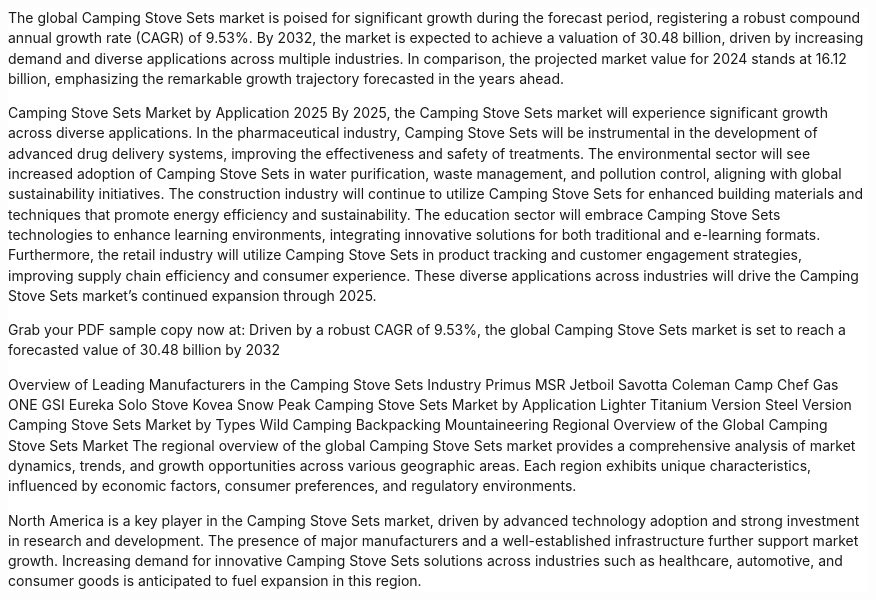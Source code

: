 The global Camping Stove Sets market is poised for significant growth during the forecast period, registering a robust compound annual growth rate (CAGR) of 9.53%. By 2032, the market is expected to achieve a valuation of 30.48 billion, driven by increasing demand and diverse applications across multiple industries. In comparison, the projected market value for 2024 stands at 16.12 billion, emphasizing the remarkable growth trajectory forecasted in the years ahead. 

Camping Stove Sets Market by Application 2025
By 2025, the Camping Stove Sets market will experience significant growth across diverse applications. In the pharmaceutical industry, Camping Stove Sets will be instrumental in the development of advanced drug delivery systems, improving the effectiveness and safety of treatments. The environmental sector will see increased adoption of Camping Stove Sets in water purification, waste management, and pollution control, aligning with global sustainability initiatives. The construction industry will continue to utilize Camping Stove Sets for enhanced building materials and techniques that promote energy efficiency and sustainability. The education sector will embrace Camping Stove Sets technologies to enhance learning environments, integrating innovative solutions for both traditional and e-learning formats. Furthermore, the retail industry will utilize Camping Stove Sets in product tracking and customer engagement strategies, improving supply chain efficiency and consumer experience. These diverse applications across industries will drive the Camping Stove Sets market’s continued expansion through 2025.

Grab your PDF sample copy now at: Driven by a robust CAGR of 9.53%, the global Camping Stove Sets market is set to reach a forecasted value of 30.48 billion by 2032

Overview of Leading Manufacturers in the Camping Stove Sets Industry
Primus
MSR
Jetboil
Savotta
Coleman
Camp Chef
Gas ONE
GSI
Eureka
Solo Stove
Kovea
Snow Peak
Camping Stove Sets Market by Application
Lighter Titanium Version
Steel Version
Camping Stove Sets Market by Types
Wild Camping
Backpacking
Mountaineering
Regional Overview of the Global Camping Stove Sets Market
The regional overview of the global Camping Stove Sets market provides a comprehensive analysis of market dynamics, trends, and growth opportunities across various geographic areas. Each region exhibits unique characteristics, influenced by economic factors, consumer preferences, and regulatory environments.

North America is a key player in the Camping Stove Sets market, driven by advanced technology adoption and strong investment in research and development. The presence of major manufacturers and a well-established infrastructure further support market growth. Increasing demand for innovative Camping Stove Sets solutions across industries such as healthcare, automotive, and consumer goods is anticipated to fuel expansion in this region.
